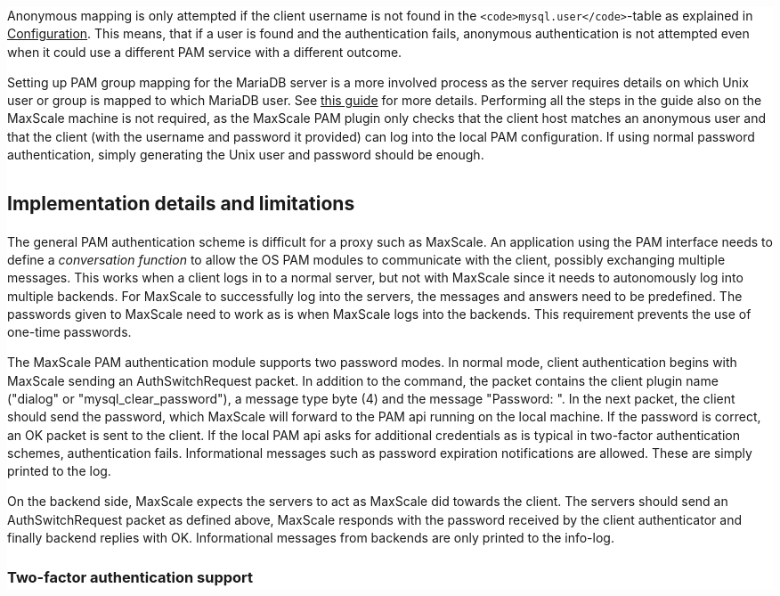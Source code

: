 Anonymous mapping is only attempted if the client username is not found in the
`<code>mysql.user</code>`-table as explained in [Configuration](#configuration). This means,
that if a user is found and the authentication fails, anonymous authentication
is not attempted even when it could use a different PAM service with a different
outcome.


Setting up PAM group mapping for the MariaDB server is a more involved process
as the server requires details on which Unix user or group is mapped to which
MariaDB user. See
[this guide](../../../server/reference/plugins/authentication-plugins/authentication-with-pluggable-authentication-modules-pam/configuring-pam-authentication-and-user-mapping-with-unix-authentication.md)
for more details. Performing all the steps in the guide also on the MaxScale
machine is not required, as the MaxScale PAM plugin only checks that the client
host matches an anonymous user and that the client (with the username and
password it provided) can log into the local PAM configuration. If using normal
password authentication, simply generating the Unix user and password should be
enough.


## Implementation details and limitations


The general PAM authentication scheme is difficult for a proxy such as MaxScale.
An application using the PAM interface needs to define a *conversation function*
to allow the OS PAM modules to communicate with the client, possibly exchanging
multiple messages. This works when a client logs in to a normal server, but not
with MaxScale since it needs to autonomously log into multiple backends. For
MaxScale to successfully log into the servers, the messages and answers need to
be predefined. The passwords given to MaxScale need to work as is when MaxScale
logs into the backends. This requirement prevents the use of one-time passwords.


The MaxScale PAM authentication module supports two password modes. In normal
mode, client authentication begins with MaxScale sending an
AuthSwitchRequest packet. In addition to the command, the packet contains the
client plugin name ("dialog" or "mysql_clear_password"), a message type byte (4)
and the message "Password: ". In the next packet, the client should send the
password, which MaxScale will forward to the PAM api running on the local
machine. If the password is correct, an OK packet is sent to the client. If the
local PAM api asks for additional credentials as is typical in two-factor
authentication schemes, authentication fails. Informational messages such as
password expiration notifications are allowed. These are simply printed to the
log.


On the backend side, MaxScale expects the servers to act as MaxScale did towards
the client. The servers should send an AuthSwitchRequest packet as defined
above, MaxScale responds with the password received by the client authenticator
and finally backend replies with OK. Informational messages from backends are
only printed to the info-log.


### Two-factor authentication support
